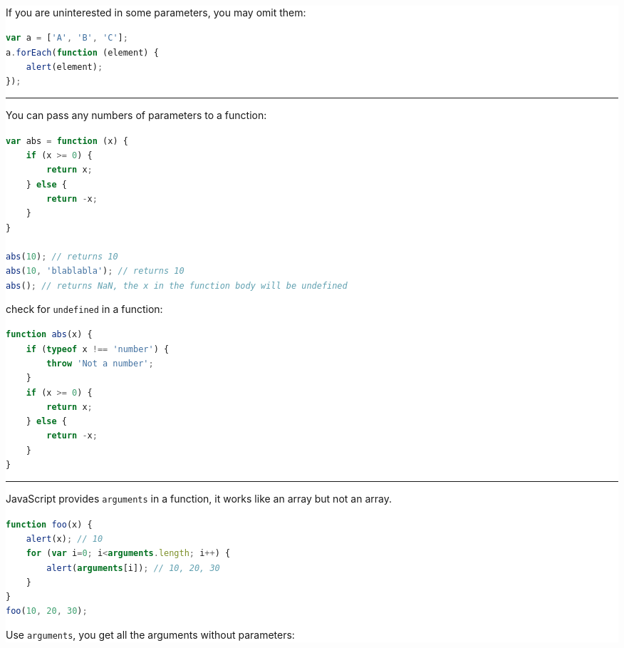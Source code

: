 If you are uninterested in some parameters, you may omit them:

```js
var a = ['A', 'B', 'C'];
a.forEach(function (element) {
    alert(element);
});
```

---

You can pass any numbers of parameters to a function:

```js
var abs = function (x) {
    if (x >= 0) {
        return x;
    } else {
        return -x;
    }
}

abs(10); // returns 10
abs(10, 'blablabla'); // returns 10
abs(); // returns NaN, the x in the function body will be undefined
```

check for `undefined` in a function:

```js
function abs(x) {
    if (typeof x !== 'number') {
        throw 'Not a number';
    }
    if (x >= 0) {
        return x;
    } else {
        return -x;
    }
}
```

---

JavaScript provides `arguments` in a function, it works like an array but not an array.

```js
function foo(x) {
    alert(x); // 10
    for (var i=0; i<arguments.length; i++) {
        alert(arguments[i]); // 10, 20, 30
    }
}
foo(10, 20, 30);
```

Use `arguments`, you get all the arguments without parameters:
